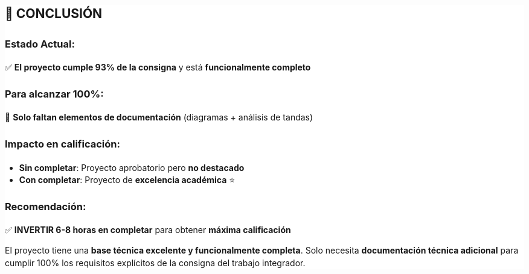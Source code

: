 ## 📌 **CONCLUSIÓN**

### **Estado Actual**:
✅ **El proyecto cumple 93% de la consigna** y está **funcionalmente completo**

### **Para alcanzar 100%**:
🎯 **Solo faltan elementos de documentación** (diagramas + análisis de tandas)

### **Impacto en calificación**:
- **Sin completar**: Proyecto aprobatorio pero **no destacado**
- **Con completar**: Proyecto de **excelencia académica** ⭐

### **Recomendación**:
✅ **INVERTIR 6-8 horas en completar** para obtener **máxima calificación**

El proyecto tiene una **base técnica excelente y funcionalmente completa**. Solo necesita **documentación técnica adicional** para cumplir 100% los requisitos explícitos de la consigna del trabajo integrador.
